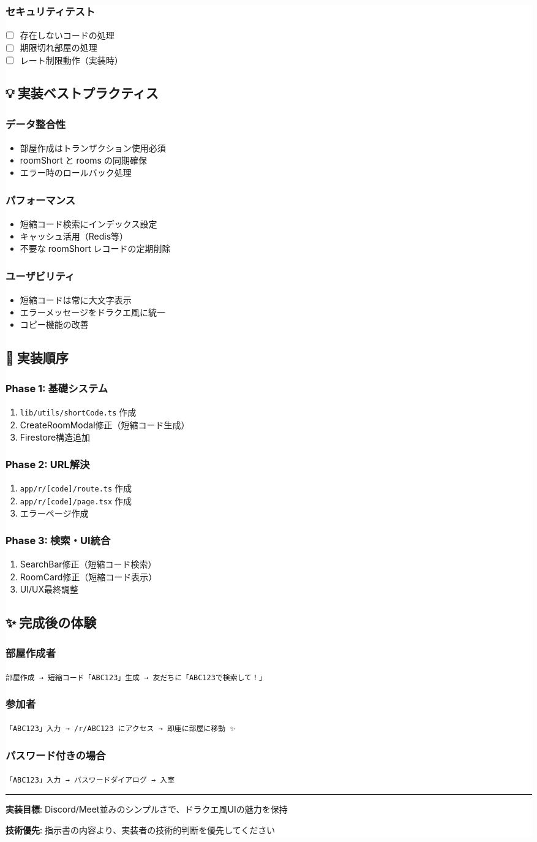 ### **セキュリティテスト**
- [ ] 存在しないコードの処理
- [ ] 期限切れ部屋の処理
- [ ] レート制限動作（実装時）

## 💡 実装ベストプラクティス

### **データ整合性**
- 部屋作成はトランザクション使用必須
- roomShort と rooms の同期確保
- エラー時のロールバック処理

### **パフォーマンス**
- 短縮コード検索にインデックス設定
- キャッシュ活用（Redis等）
- 不要な roomShort レコードの定期削除

### **ユーザビリティ**
- 短縮コードは常に大文字表示
- エラーメッセージをドラクエ風に統一
- コピー機能の改善

## 🚀 実装順序

### **Phase 1: 基礎システム**
1. `lib/utils/shortCode.ts` 作成
2. CreateRoomModal修正（短縮コード生成）
3. Firestore構造追加

### **Phase 2: URL解決**
1. `app/r/[code]/route.ts` 作成
2. `app/r/[code]/page.tsx` 作成
3. エラーページ作成

### **Phase 3: 検索・UI統合**
1. SearchBar修正（短縮コード検索）
2. RoomCard修正（短縮コード表示）
3. UI/UX最終調整

## ✨ 完成後の体験

### **部屋作成者**
```
部屋作成 → 短縮コード「ABC123」生成 → 友だちに「ABC123で検索して！」
```

### **参加者**
```
「ABC123」入力 → /r/ABC123 にアクセス → 即座に部屋に移動 ✨
```

### **パスワード付きの場合**
```
「ABC123」入力 → パスワードダイアログ → 入室
```

---

**実装目標**: Discord/Meet並みのシンプルさで、ドラクエ風UIの魅力を保持

**技術優先**: 指示書の内容より、実装者の技術的判断を優先してください